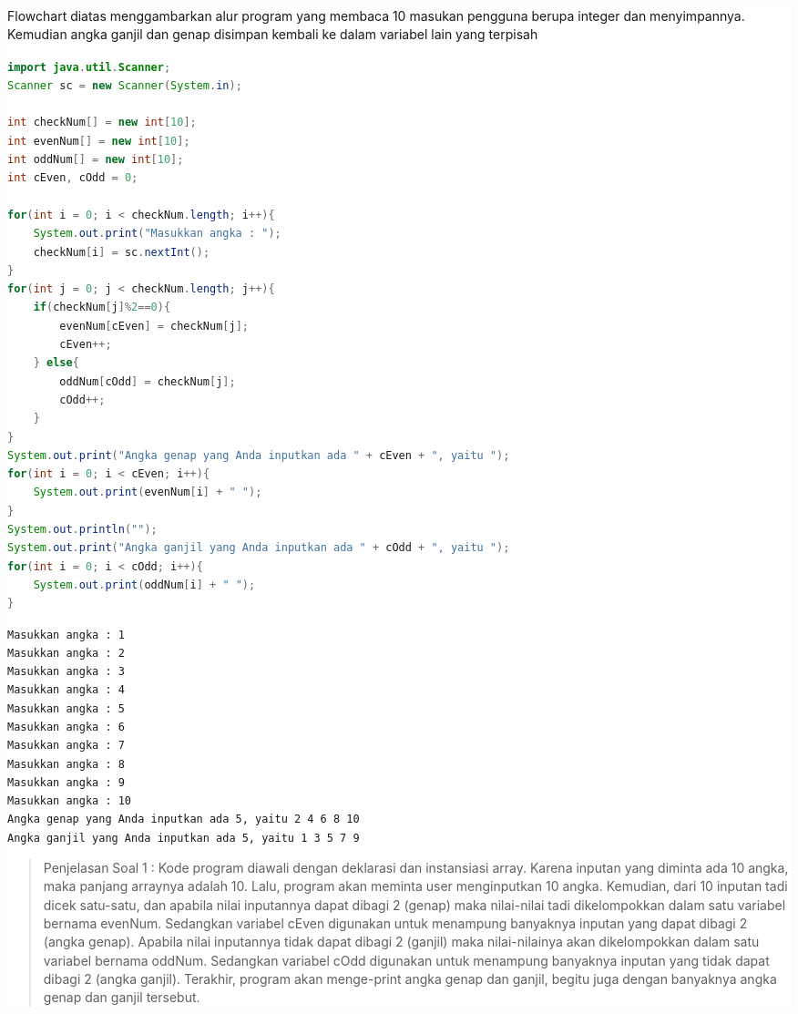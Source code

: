 Flowchart diatas menggambarkan alur program yang membaca 10 masukan pengguna berupa integer dan menyimpannya. Kemudian angka ganjil dan genap disimpan kembali ke dalam variabel lain yang terpisah


```Java
import java.util.Scanner;
Scanner sc = new Scanner(System.in);

int checkNum[] = new int[10];
int evenNum[] = new int[10];
int oddNum[] = new int[10];
int cEven, cOdd = 0;

for(int i = 0; i < checkNum.length; i++){
    System.out.print("Masukkan angka : ");
    checkNum[i] = sc.nextInt();
}
for(int j = 0; j < checkNum.length; j++){
    if(checkNum[j]%2==0){
        evenNum[cEven] = checkNum[j];
        cEven++;
    } else{
        oddNum[cOdd] = checkNum[j];
        cOdd++;
    }
}
System.out.print("Angka genap yang Anda inputkan ada " + cEven + ", yaitu ");
for(int i = 0; i < cEven; i++){
    System.out.print(evenNum[i] + " ");
}
System.out.println("");
System.out.print("Angka ganjil yang Anda inputkan ada " + cOdd + ", yaitu ");
for(int i = 0; i < cOdd; i++){
    System.out.print(oddNum[i] + " ");
}
```

    Masukkan angka : 1
    Masukkan angka : 2
    Masukkan angka : 3
    Masukkan angka : 4
    Masukkan angka : 5
    Masukkan angka : 6
    Masukkan angka : 7
    Masukkan angka : 8
    Masukkan angka : 9
    Masukkan angka : 10
    Angka genap yang Anda inputkan ada 5, yaitu 2 4 6 8 10 
    Angka ganjil yang Anda inputkan ada 5, yaitu 1 3 5 7 9 

> Penjelasan Soal 1 : Kode program diawali dengan deklarasi dan instansiasi array. Karena inputan yang diminta ada 10 angka, maka panjang arraynya adalah 10. Lalu, program akan meminta user menginputkan 10 angka. Kemudian, dari 10 inputan tadi dicek satu-satu, dan apabila nilai inputannya dapat dibagi 2 (genap) maka nilai-nilai tadi dikelompokkan dalam satu variabel bernama evenNum. Sedangkan variabel cEven digunakan untuk menampung banyaknya inputan yang dapat dibagi 2 (angka genap). Apabila nilai inputannya tidak dapat dibagi 2 (ganjil) maka nilai-nilainya akan dikelompokkan dalam satu variabel bernama oddNum. Sedangkan variabel cOdd digunakan untuk menampung banyaknya inputan yang tidak dapat dibagi 2 (angka ganjil). Terakhir, program akan menge-print angka genap dan ganjil, begitu juga dengan banyaknya angka genap dan ganjil tersebut.
